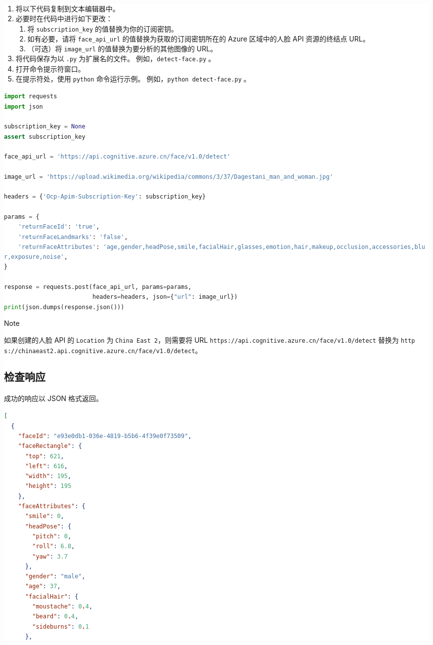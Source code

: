 1. 将以下代码复制到文本编辑器中。
1. 必要时在代码中进行如下更改：
    1. 将 `subscription_key` 的值替换为你的订阅密钥。
    1. 如有必要，请将 `face_api_url` 的值替换为获取的订阅密钥所在的 Azure 区域中的人脸 API 资源的终结点 URL。
    1. （可选）将 `image_url` 的值替换为要分析的其他图像的 URL。
1. 将代码保存为以 `.py` 为扩展名的文件。 例如，`detect-face.py` 。
1. 打开命令提示符窗口。
1. 在提示符处，使用 `python` 命令运行示例。 例如，`python detect-face.py` 。

```python
import requests
import json

subscription_key = None
assert subscription_key

face_api_url = 'https://api.cognitive.azure.cn/face/v1.0/detect'

image_url = 'https://upload.wikimedia.org/wikipedia/commons/3/37/Dagestani_man_and_woman.jpg'

headers = {'Ocp-Apim-Subscription-Key': subscription_key}

params = {
    'returnFaceId': 'true',
    'returnFaceLandmarks': 'false',
    'returnFaceAttributes': 'age,gender,headPose,smile,facialHair,glasses,emotion,hair,makeup,occlusion,accessories,blur,exposure,noise',
}

response = requests.post(face_api_url, params=params,
                         headers=headers, json={"url": image_url})
print(json.dumps(response.json()))
```

> [!NOTE]
> 如果创建的人脸 API 的 `Location` 为 `China East 2`，则需要将 URL `https://api.cognitive.azure.cn/face/v1.0/detect` 替换为 `https://chinaeast2.api.cognitive.azure.cn/face/v1.0/detect`。
## <a name="examine-the-response"></a>检查响应

成功的响应以 JSON 格式返回。

```json
[
  {
    "faceId": "e93e0db1-036e-4819-b5b6-4f39e0f73509",
    "faceRectangle": {
      "top": 621,
      "left": 616,
      "width": 195,
      "height": 195
    },
    "faceAttributes": {
      "smile": 0,
      "headPose": {
        "pitch": 0,
        "roll": 6.8,
        "yaw": 3.7
      },
      "gender": "male",
      "age": 37,
      "facialHair": {
        "moustache": 0.4,
        "beard": 0.4,
        "sideburns": 0.1
      },
```